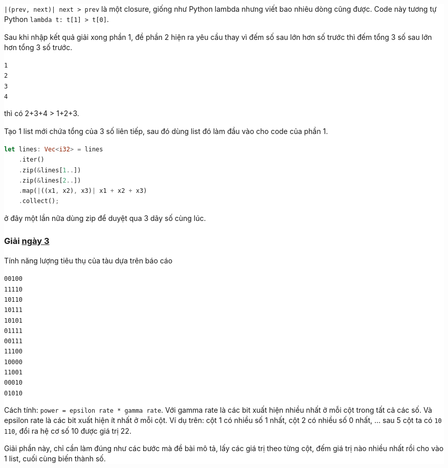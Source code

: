 `|(prev, next)| next > prev` là một closure, giống như Python lambda nhưng viết
bao nhiêu dòng cũng được. Code này tương tự Python `lambda t: t[1] > t[0]`.

Sau khi nhập kết quả giải xong phần 1, đề phần 2 hiện ra yêu cầu thay vì đếm số
sau lớn hơn số trước thì đếm tổng 3 số sau lớn hơn tổng 3 số trước.

```
1
2
3
4
```

thì có 2+3+4 > 1+2+3.

Tạo 1 list mới chứa tổng của 3 số liên tiếp, sau đó dùng list
đó làm đầu vào cho code của phần 1.

```rs
let lines: Vec<i32> = lines
    .iter()
    .zip(&lines[1..])
    .zip(&lines[2..])
    .map(|((x1, x2), x3)| x1 + x2 + x3)
    .collect();
```

ở đây một lần nữa dùng zip để duyệt qua 3 dãy số cùng lúc.

### Giải [ngày 3](https://adventofcode.com/2021/day/3)

Tính năng lượng tiêu thụ của tàu dựa trên báo cáo

```
00100
11110
10110
10111
10101
01111
00111
11100
10000
11001
00010
01010
```

Cách tính: `power = epsilon rate * gamma rate`.
Với gamma rate là các bit xuất hiện nhiều nhất ở mỗi cột trong tất cả các số.
Và epsilon rate là các bit xuất hiện ít nhất ở mỗi cột.
Ví dụ trên: cột 1 có nhiều số 1 nhất, cột 2 có nhiều số 0 nhất, ...
sau 5 cột ta có `10110`, đổi ra hệ cơ số 10 được giá trị 22.

Giải phần này, chỉ cần làm đúng như các bước mà đề bài mô tả, lấy các giá trị
theo từng cột, đếm giá trị nào nhiều nhất rồi cho vào 1 list, cuối cùng biến
thành số.
